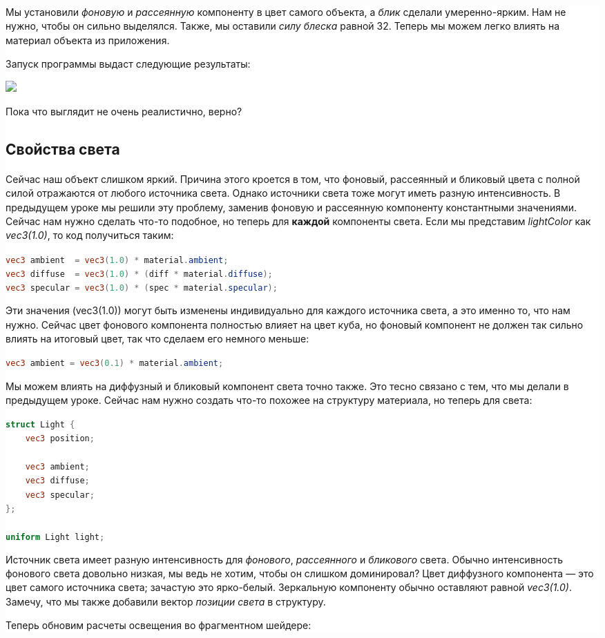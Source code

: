 Мы установили *фоновую* и *рассеянную* компоненту в цвет самого объекта, а *блик* сделали умеренно-ярким. Нам не нужно, чтобы он сильно выделялся. Также, мы оставили *силу блеска* равной 32. Теперь мы можем легко влиять на материал объекта из приложения.

Запуск программы выдаст следующие результаты:

![](https://github.com/loginmen/learnopengl/blob/master/part%202/chapter%203/2.png)

Пока что выглядит не очень реалистично, верно?

## Свойства света

Сейчас наш объект слишком яркий. Причина этого кроется в том, что фоновый, рассеянный и бликовый цвета с полной силой отражаются от любого источника света. Однако источники света тоже могут иметь разную интенсивность. В предыдущем уроке мы решили эту проблему, заменив фоновую и рассеянную компоненту константными значениями. Сейчас нам нужно сделать что-то подобное, но теперь для **каждой** компоненты света. Если мы представим *lightColor* как *vec3\(1.0\)*, то код получиться таким:

```glsl
vec3 ambient  = vec3(1.0) * material.ambient;
vec3 diffuse  = vec3(1.0) * (diff * material.diffuse);
vec3 specular = vec3(1.0) * (spec * material.specular); 
```

Эти значения \(vec3\(1.0\)\) могут быть изменены индивидуально для каждого источника света, а это именно то, что нам нужно. Сейчас цвет фонового компонента полностью влияет на цвет куба, но фоновый компонент не должен так сильно влиять на итоговый цвет, так что сделаем его немного меньше:

```glsl
vec3 ambient = vec3(0.1) * material.ambient;  
```

Мы можем влиять на диффузный и бликовый компонент света точно также. Это тесно связано с тем, что мы делали в предыдущем уроке. Сейчас нам нужно создать что-то похожее на структуру материала, но теперь для света:

```glsl
struct Light {
    vec3 position;

    vec3 ambient;
    vec3 diffuse;
    vec3 specular;
};

uniform Light light;  
```

Источник света имеет разную интенсивность для *фонового*, *рассеянного* и *бликового* света. Обычно интенсивность фонового света довольно низкая, мы ведь не хотим, чтобы он слишком доминировал? Цвет диффузного компонента — это цвет самого источника света; зачастую это ярко-белый. Зеркальную компоненту обычно оставляют равной *vec3\(1.0\)*. Замечу, что мы также добавили вектор *позиции света* в структуру.

Теперь обновим расчеты освещения во фрагментном шейдере:
